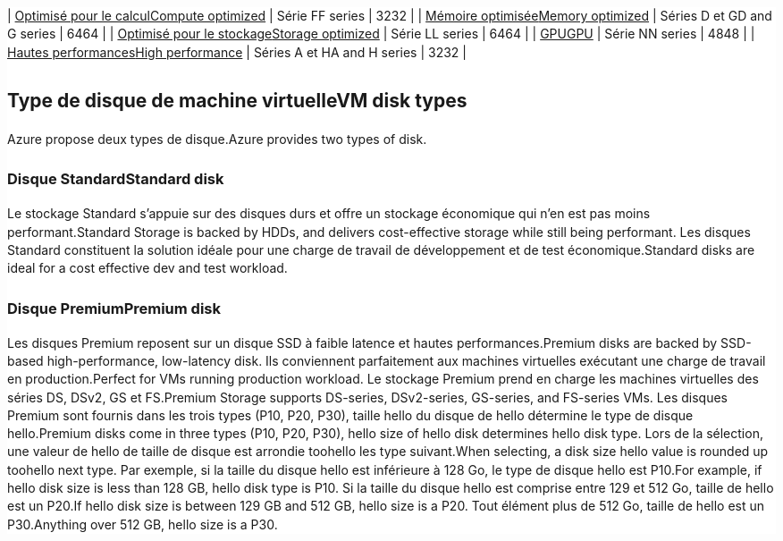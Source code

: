 | [<span data-ttu-id="1e060-165">Optimisé pour le calcul</span><span class="sxs-lookup"><span data-stu-id="1e060-165">Compute optimized</span></span>](sizes-compute.md) | <span data-ttu-id="1e060-166">Série F</span><span class="sxs-lookup"><span data-stu-id="1e060-166">F series</span></span> | <span data-ttu-id="1e060-167">32</span><span class="sxs-lookup"><span data-stu-id="1e060-167">32</span></span> |
| [<span data-ttu-id="1e060-168">Mémoire optimisée</span><span class="sxs-lookup"><span data-stu-id="1e060-168">Memory optimized</span></span>](../virtual-machines-windows-sizes-memory.md) | <span data-ttu-id="1e060-169">Séries D et G</span><span class="sxs-lookup"><span data-stu-id="1e060-169">D and G series</span></span> | <span data-ttu-id="1e060-170">64</span><span class="sxs-lookup"><span data-stu-id="1e060-170">64</span></span> |
| [<span data-ttu-id="1e060-171">Optimisé pour le stockage</span><span class="sxs-lookup"><span data-stu-id="1e060-171">Storage optimized</span></span>](../virtual-machines-windows-sizes-storage.md) | <span data-ttu-id="1e060-172">Série L</span><span class="sxs-lookup"><span data-stu-id="1e060-172">L series</span></span> | <span data-ttu-id="1e060-173">64</span><span class="sxs-lookup"><span data-stu-id="1e060-173">64</span></span> |
| [<span data-ttu-id="1e060-174">GPU</span><span class="sxs-lookup"><span data-stu-id="1e060-174">GPU</span></span>](sizes-gpu.md) | <span data-ttu-id="1e060-175">Série N</span><span class="sxs-lookup"><span data-stu-id="1e060-175">N series</span></span> | <span data-ttu-id="1e060-176">48</span><span class="sxs-lookup"><span data-stu-id="1e060-176">48</span></span> |
| [<span data-ttu-id="1e060-177">Hautes performances</span><span class="sxs-lookup"><span data-stu-id="1e060-177">High performance</span></span>](sizes-hpc.md) | <span data-ttu-id="1e060-178">Séries A et H</span><span class="sxs-lookup"><span data-stu-id="1e060-178">A and H series</span></span> | <span data-ttu-id="1e060-179">32</span><span class="sxs-lookup"><span data-stu-id="1e060-179">32</span></span> |

## <a name="vm-disk-types"></a><span data-ttu-id="1e060-180">Type de disque de machine virtuelle</span><span class="sxs-lookup"><span data-stu-id="1e060-180">VM disk types</span></span>

<span data-ttu-id="1e060-181">Azure propose deux types de disque.</span><span class="sxs-lookup"><span data-stu-id="1e060-181">Azure provides two types of disk.</span></span>

### <a name="standard-disk"></a><span data-ttu-id="1e060-182">Disque Standard</span><span class="sxs-lookup"><span data-stu-id="1e060-182">Standard disk</span></span>

<span data-ttu-id="1e060-183">Le stockage Standard s’appuie sur des disques durs et offre un stockage économique qui n’en est pas moins performant.</span><span class="sxs-lookup"><span data-stu-id="1e060-183">Standard Storage is backed by HDDs, and delivers cost-effective storage while still being performant.</span></span> <span data-ttu-id="1e060-184">Les disques Standard constituent la solution idéale pour une charge de travail de développement et de test économique.</span><span class="sxs-lookup"><span data-stu-id="1e060-184">Standard disks are ideal for a cost effective dev and test workload.</span></span>

### <a name="premium-disk"></a><span data-ttu-id="1e060-185">Disque Premium</span><span class="sxs-lookup"><span data-stu-id="1e060-185">Premium disk</span></span>

<span data-ttu-id="1e060-186">Les disques Premium reposent sur un disque SSD à faible latence et hautes performances.</span><span class="sxs-lookup"><span data-stu-id="1e060-186">Premium disks are backed by SSD-based high-performance, low-latency disk.</span></span> <span data-ttu-id="1e060-187">Ils conviennent parfaitement aux machines virtuelles exécutant une charge de travail en production.</span><span class="sxs-lookup"><span data-stu-id="1e060-187">Perfect for VMs running production workload.</span></span> <span data-ttu-id="1e060-188">Le stockage Premium prend en charge les machines virtuelles des séries DS, DSv2, GS et FS.</span><span class="sxs-lookup"><span data-stu-id="1e060-188">Premium Storage supports DS-series, DSv2-series, GS-series, and FS-series VMs.</span></span> <span data-ttu-id="1e060-189">Les disques Premium sont fournis dans les trois types (P10, P20, P30), taille hello du disque de hello détermine le type de disque hello.</span><span class="sxs-lookup"><span data-stu-id="1e060-189">Premium disks come in three types (P10, P20, P30), hello size of hello disk determines hello disk type.</span></span> <span data-ttu-id="1e060-190">Lors de la sélection, une valeur de hello de taille de disque est arrondie toohello les type suivant.</span><span class="sxs-lookup"><span data-stu-id="1e060-190">When selecting, a disk size hello value is rounded up toohello next type.</span></span> <span data-ttu-id="1e060-191">Par exemple, si la taille du disque hello est inférieure à 128 Go, le type de disque hello est P10.</span><span class="sxs-lookup"><span data-stu-id="1e060-191">For example, if hello disk size is less than 128 GB, hello disk type is P10.</span></span> <span data-ttu-id="1e060-192">Si la taille du disque hello est comprise entre 129 et 512 Go, taille de hello est un P20.</span><span class="sxs-lookup"><span data-stu-id="1e060-192">If hello disk size is between 129 GB and 512 GB, hello size is a P20.</span></span> <span data-ttu-id="1e060-193">Tout élément plus de 512 Go, taille de hello est un P30.</span><span class="sxs-lookup"><span data-stu-id="1e060-193">Anything over 512 GB, hello size is a P30.</span></span>
